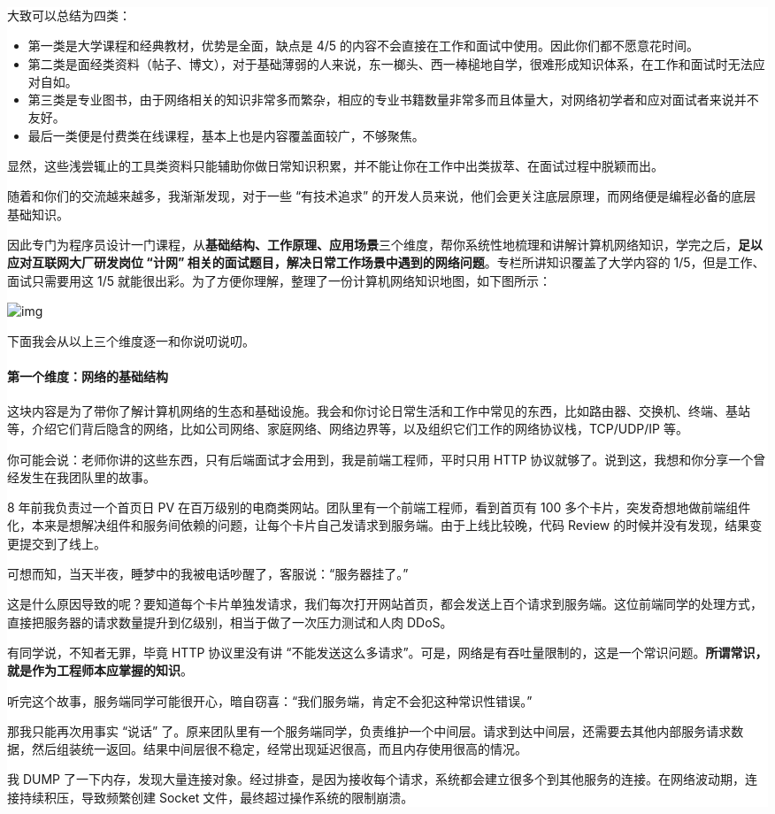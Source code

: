 大致可以总结为四类：

- 第一类是大学课程和经典教材，优势是全面，缺点是 4/5 的内容不会直接在工作和面试中使用。因此你们都不愿意花时间。
- 第二类是面经类资料（帖子、博文），对于基础薄弱的人来说，东一榔头、西一棒槌地自学，很难形成知识体系，在工作和面试时无法应对自如。
- 第三类是专业图书，由于网络相关的知识非常多而繁杂，相应的专业书籍数量非常多而且体量大，对网络初学者和应对面试者来说并不友好。
- 最后一类便是付费类在线课程，基本上也是内容覆盖面较广，不够聚焦。



显然，这些浅尝辄止的工具类资料只能辅助你做日常知识积累，并不能让你在工作中出类拔萃、在面试过程中脱颖而出。



随着和你们的交流越来越多，我渐渐发现，对于一些 “有技术追求” 的开发人员来说，他们会更关注底层原理，而网络便是编程必备的底层基础知识。



因此专门为程序员设计一门课程，从**基础结构、工作原理、应用场景**三个维度，帮你系统性地梳理和讲解计算机网络知识，学完之后，**足以应对互联网大厂研发岗位 “计网” 相关的面试题目，解决日常工作场景中遇到的网络问题**。专栏所讲知识覆盖了大学内容的 1/5，但是工作、面试只需要用这 1/5 就能很出彩。为了方便你理解，整理了一份计算机网络知识地图，如下图所示：



![img](https://cdn.nlark.com/yuque/0/2022/png/450565/1652257273298-6448f417-1a63-4d51-9183-f1d424026d49.png)



下面我会从以上三个维度逐一和你说叨说叨。



#### 第一个维度：网络的基础结构

这块内容是为了带你了解计算机网络的生态和基础设施。我会和你讨论日常生活和工作中常见的东西，比如路由器、交换机、终端、基站等，介绍它们背后隐含的网络，比如公司网络、家庭网络、网络边界等，以及组织它们工作的网络协议栈，TCP/UDP/IP 等。



你可能会说：老师你讲的这些东西，只有后端面试才会用到，我是前端工程师，平时只用 HTTP 协议就够了。说到这，我想和你分享一个曾经发生在我团队里的故事。



8 年前我负责过一个首页日 PV 在百万级别的电商类网站。团队里有一个前端工程师，看到首页有 100 多个卡片，突发奇想地做前端组件化，本来是想解决组件和服务间依赖的问题，让每个卡片自己发请求到服务端。由于上线比较晚，代码 Review 的时候并没有发现，结果变更提交到了线上。

 

可想而知，当天半夜，睡梦中的我被电话吵醒了，客服说：“服务器挂了。”

 

这是什么原因导致的呢？要知道每个卡片单独发请求，我们每次打开网站首页，都会发送上百个请求到服务端。这位前端同学的处理方式，直接把服务器的请求数量提升到亿级别，相当于做了一次压力测试和人肉 DDoS。

 

有同学说，不知者无罪，毕竟 HTTP 协议里没有讲 “不能发送这么多请求”。可是，网络是有吞吐量限制的，这是一个常识问题。**所谓常识，就是作为工程师本应掌握的知识**。

 

听完这个故事，服务端同学可能很开心，暗自窃喜：“我们服务端，肯定不会犯这种常识性错误。”

 

那我只能再次用事实 “说话” 了。原来团队里有一个服务端同学，负责维护一个中间层。请求到达中间层，还需要去其他内部服务请求数据，然后组装统一返回。结果中间层很不稳定，经常出现延迟很高，而且内存使用很高的情况。

 

我 DUMP 了一下内存，发现大量连接对象。经过排查，是因为接收每个请求，系统都会建立很多个到其他服务的连接。在网络波动期，连接持续积压，导致频繁创建 Socket 文件，最终超过操作系统的限制崩溃。
